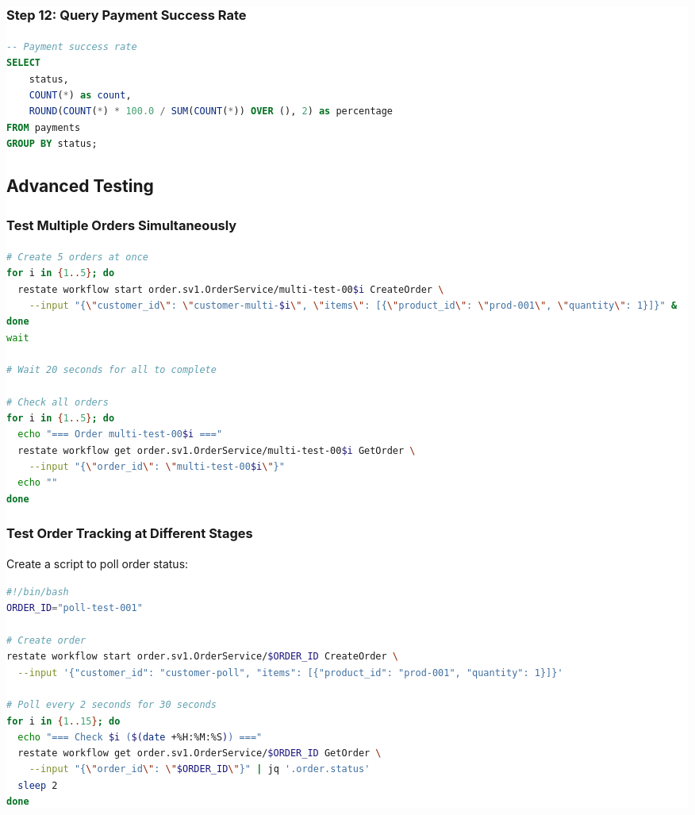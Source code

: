### Step 12: Query Payment Success Rate

```sql
-- Payment success rate
SELECT 
    status,
    COUNT(*) as count,
    ROUND(COUNT(*) * 100.0 / SUM(COUNT(*)) OVER (), 2) as percentage
FROM payments
GROUP BY status;
```

## Advanced Testing

### Test Multiple Orders Simultaneously

```bash
# Create 5 orders at once
for i in {1..5}; do
  restate workflow start order.sv1.OrderService/multi-test-00$i CreateOrder \
    --input "{\"customer_id\": \"customer-multi-$i\", \"items\": [{\"product_id\": \"prod-001\", \"quantity\": 1}]}" &
done
wait

# Wait 20 seconds for all to complete

# Check all orders
for i in {1..5}; do
  echo "=== Order multi-test-00$i ==="
  restate workflow get order.sv1.OrderService/multi-test-00$i GetOrder \
    --input "{\"order_id\": \"multi-test-00$i\"}"
  echo ""
done
```

### Test Order Tracking at Different Stages

Create a script to poll order status:

```bash
#!/bin/bash
ORDER_ID="poll-test-001"

# Create order
restate workflow start order.sv1.OrderService/$ORDER_ID CreateOrder \
  --input '{"customer_id": "customer-poll", "items": [{"product_id": "prod-001", "quantity": 1}]}'

# Poll every 2 seconds for 30 seconds
for i in {1..15}; do
  echo "=== Check $i ($(date +%H:%M:%S)) ==="
  restate workflow get order.sv1.OrderService/$ORDER_ID GetOrder \
    --input "{\"order_id\": \"$ORDER_ID\"}" | jq '.order.status'
  sleep 2
done
```
